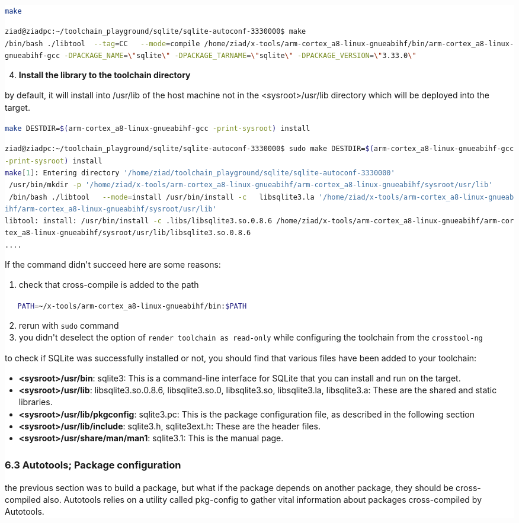 ```bash
make
```

```bash
ziad@ziadpc:~/toolchain_playground/sqlite/sqlite-autoconf-3330000$ make
/bin/bash ./libtool  --tag=CC   --mode=compile /home/ziad/x-tools/arm-cortex_a8-linux-gnueabihf/bin/arm-cortex_a8-linux-gnueabihf-gcc -DPACKAGE_NAME=\"sqlite\" -DPACKAGE_TARNAME=\"sqlite\" -DPACKAGE_VERSION=\"3.33.0\"
```

4. **Install the library to the toolchain directory**

by default, it will install into /usr/lib of the host machine not in the \<sysroot>/usr/lib directory which will be deployed into the target.

```bash
make DESTDIR=$(arm-cortex_a8-linux-gnueabihf-gcc -print-sysroot) install
```

```bash
ziad@ziadpc:~/toolchain_playground/sqlite/sqlite-autoconf-3330000$ sudo make DESTDIR=$(arm-cortex_a8-linux-gnueabihf-gcc -print-sysroot) install
make[1]: Entering directory '/home/ziad/toolchain_playground/sqlite/sqlite-autoconf-3330000'
 /usr/bin/mkdir -p '/home/ziad/x-tools/arm-cortex_a8-linux-gnueabihf/arm-cortex_a8-linux-gnueabihf/sysroot/usr/lib'
 /bin/bash ./libtool   --mode=install /usr/bin/install -c   libsqlite3.la '/home/ziad/x-tools/arm-cortex_a8-linux-gnueabihf/arm-cortex_a8-linux-gnueabihf/sysroot/usr/lib'
libtool: install: /usr/bin/install -c .libs/libsqlite3.so.0.8.6 /home/ziad/x-tools/arm-cortex_a8-linux-gnueabihf/arm-cortex_a8-linux-gnueabihf/sysroot/usr/lib/libsqlite3.so.0.8.6
....
```

If the command didn't succeed here are some reasons:
1. check that cross-compile is added to the path
 ```bash
    PATH=~/x-tools/arm-cortex_a8-linux-gnueabihf/bin:$PATH
 ```
2. rerun with `sudo` command
3. you didn't deselect the option of `render toolchain as read-only` while configuring the toolchain from the `crosstool-ng`

to check if SQLite was successfully installed or not, you should find that various files have been added to your toolchain:
* **\<sysroot>/usr/bin**: sqlite3: This is a command-line interface for SQLite that you can install and run on the target.
* **\<sysroot>/usr/lib**: libsqlite3.so.0.8.6, libsqlite3.so.0, libsqlite3.so, libsqlite3.la, libsqlite3.a: These are the shared and static libraries.
* **\<sysroot>/usr/lib/pkgconfig**: sqlite3.pc: This is the package configuration file, as described in the following section
* **\<sysroot>/usr/lib/include**: sqlite3.h, sqlite3ext.h: These are the header files.
* **\<sysroot>/usr/share/man/man1**: sqlite3.1: This is the manual page.


### 6.3 Autotools; Package configuration
the previous section was to build a package, but what if the package depends on another package, they should be cross-compiled also. Autotools relies on a utility called pkg-config to gather vital information about packages cross-compiled by Autotools.
